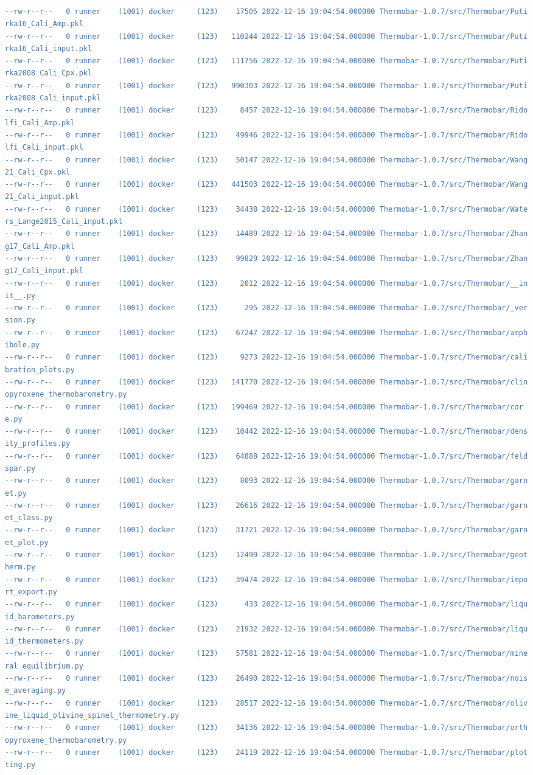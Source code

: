 ```diff
--rw-r--r--   0 runner    (1001) docker     (123)    17505 2022-12-16 19:04:54.000000 Thermobar-1.0.7/src/Thermobar/Putirka16_Cali_Amp.pkl
--rw-r--r--   0 runner    (1001) docker     (123)   110244 2022-12-16 19:04:54.000000 Thermobar-1.0.7/src/Thermobar/Putirka16_Cali_input.pkl
--rw-r--r--   0 runner    (1001) docker     (123)   111756 2022-12-16 19:04:54.000000 Thermobar-1.0.7/src/Thermobar/Putirka2008_Cali_Cpx.pkl
--rw-r--r--   0 runner    (1001) docker     (123)   990303 2022-12-16 19:04:54.000000 Thermobar-1.0.7/src/Thermobar/Putirka2008_Cali_input.pkl
--rw-r--r--   0 runner    (1001) docker     (123)     8457 2022-12-16 19:04:54.000000 Thermobar-1.0.7/src/Thermobar/Ridolfi_Cali_Amp.pkl
--rw-r--r--   0 runner    (1001) docker     (123)    49946 2022-12-16 19:04:54.000000 Thermobar-1.0.7/src/Thermobar/Ridolfi_Cali_input.pkl
--rw-r--r--   0 runner    (1001) docker     (123)    50147 2022-12-16 19:04:54.000000 Thermobar-1.0.7/src/Thermobar/Wang21_Cali_Cpx.pkl
--rw-r--r--   0 runner    (1001) docker     (123)   441503 2022-12-16 19:04:54.000000 Thermobar-1.0.7/src/Thermobar/Wang21_Cali_input.pkl
--rw-r--r--   0 runner    (1001) docker     (123)    34438 2022-12-16 19:04:54.000000 Thermobar-1.0.7/src/Thermobar/Waters_Lange2015_Cali_input.pkl
--rw-r--r--   0 runner    (1001) docker     (123)    14489 2022-12-16 19:04:54.000000 Thermobar-1.0.7/src/Thermobar/Zhang17_Cali_Amp.pkl
--rw-r--r--   0 runner    (1001) docker     (123)    99829 2022-12-16 19:04:54.000000 Thermobar-1.0.7/src/Thermobar/Zhang17_Cali_input.pkl
--rw-r--r--   0 runner    (1001) docker     (123)     2012 2022-12-16 19:04:54.000000 Thermobar-1.0.7/src/Thermobar/__init__.py
--rw-r--r--   0 runner    (1001) docker     (123)      295 2022-12-16 19:04:54.000000 Thermobar-1.0.7/src/Thermobar/_version.py
--rw-r--r--   0 runner    (1001) docker     (123)    67247 2022-12-16 19:04:54.000000 Thermobar-1.0.7/src/Thermobar/amphibole.py
--rw-r--r--   0 runner    (1001) docker     (123)     9273 2022-12-16 19:04:54.000000 Thermobar-1.0.7/src/Thermobar/calibration_plots.py
--rw-r--r--   0 runner    (1001) docker     (123)   141770 2022-12-16 19:04:54.000000 Thermobar-1.0.7/src/Thermobar/clinopyroxene_thermobarometry.py
--rw-r--r--   0 runner    (1001) docker     (123)   199469 2022-12-16 19:04:54.000000 Thermobar-1.0.7/src/Thermobar/core.py
--rw-r--r--   0 runner    (1001) docker     (123)    10442 2022-12-16 19:04:54.000000 Thermobar-1.0.7/src/Thermobar/density_profiles.py
--rw-r--r--   0 runner    (1001) docker     (123)    64888 2022-12-16 19:04:54.000000 Thermobar-1.0.7/src/Thermobar/feldspar.py
--rw-r--r--   0 runner    (1001) docker     (123)     8093 2022-12-16 19:04:54.000000 Thermobar-1.0.7/src/Thermobar/garnet.py
--rw-r--r--   0 runner    (1001) docker     (123)    26616 2022-12-16 19:04:54.000000 Thermobar-1.0.7/src/Thermobar/garnet_class.py
--rw-r--r--   0 runner    (1001) docker     (123)    31721 2022-12-16 19:04:54.000000 Thermobar-1.0.7/src/Thermobar/garnet_plot.py
--rw-r--r--   0 runner    (1001) docker     (123)    12490 2022-12-16 19:04:54.000000 Thermobar-1.0.7/src/Thermobar/geotherm.py
--rw-r--r--   0 runner    (1001) docker     (123)    39474 2022-12-16 19:04:54.000000 Thermobar-1.0.7/src/Thermobar/import_export.py
--rw-r--r--   0 runner    (1001) docker     (123)      433 2022-12-16 19:04:54.000000 Thermobar-1.0.7/src/Thermobar/liquid_barometers.py
--rw-r--r--   0 runner    (1001) docker     (123)    21932 2022-12-16 19:04:54.000000 Thermobar-1.0.7/src/Thermobar/liquid_thermometers.py
--rw-r--r--   0 runner    (1001) docker     (123)    57581 2022-12-16 19:04:54.000000 Thermobar-1.0.7/src/Thermobar/mineral_equilibrium.py
--rw-r--r--   0 runner    (1001) docker     (123)    26490 2022-12-16 19:04:54.000000 Thermobar-1.0.7/src/Thermobar/noise_averaging.py
--rw-r--r--   0 runner    (1001) docker     (123)    28517 2022-12-16 19:04:54.000000 Thermobar-1.0.7/src/Thermobar/olivine_liquid_olivine_spinel_thermometry.py
--rw-r--r--   0 runner    (1001) docker     (123)    34136 2022-12-16 19:04:54.000000 Thermobar-1.0.7/src/Thermobar/orthopyroxene_thermobarometry.py
--rw-r--r--   0 runner    (1001) docker     (123)    24119 2022-12-16 19:04:54.000000 Thermobar-1.0.7/src/Thermobar/plotting.py
```